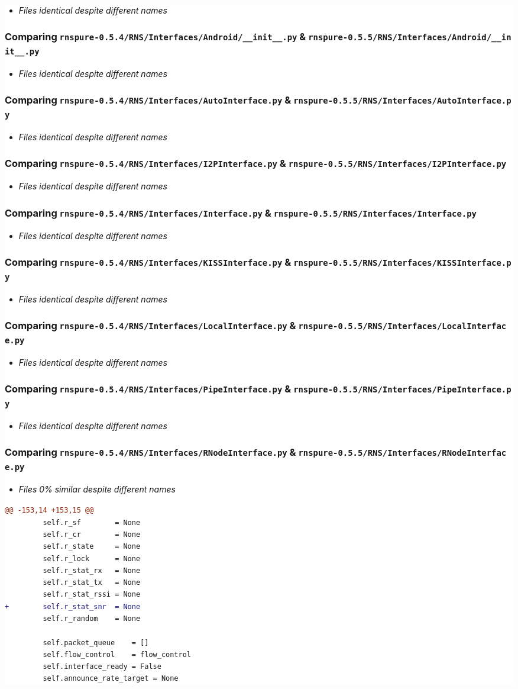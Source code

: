  * *Files identical despite different names*

### Comparing `rnspure-0.5.4/RNS/Interfaces/Android/__init__.py` & `rnspure-0.5.5/RNS/Interfaces/Android/__init__.py`

 * *Files identical despite different names*

### Comparing `rnspure-0.5.4/RNS/Interfaces/AutoInterface.py` & `rnspure-0.5.5/RNS/Interfaces/AutoInterface.py`

 * *Files identical despite different names*

### Comparing `rnspure-0.5.4/RNS/Interfaces/I2PInterface.py` & `rnspure-0.5.5/RNS/Interfaces/I2PInterface.py`

 * *Files identical despite different names*

### Comparing `rnspure-0.5.4/RNS/Interfaces/Interface.py` & `rnspure-0.5.5/RNS/Interfaces/Interface.py`

 * *Files identical despite different names*

### Comparing `rnspure-0.5.4/RNS/Interfaces/KISSInterface.py` & `rnspure-0.5.5/RNS/Interfaces/KISSInterface.py`

 * *Files identical despite different names*

### Comparing `rnspure-0.5.4/RNS/Interfaces/LocalInterface.py` & `rnspure-0.5.5/RNS/Interfaces/LocalInterface.py`

 * *Files identical despite different names*

### Comparing `rnspure-0.5.4/RNS/Interfaces/PipeInterface.py` & `rnspure-0.5.5/RNS/Interfaces/PipeInterface.py`

 * *Files identical despite different names*

### Comparing `rnspure-0.5.4/RNS/Interfaces/RNodeInterface.py` & `rnspure-0.5.5/RNS/Interfaces/RNodeInterface.py`

 * *Files 0% similar despite different names*

```diff
@@ -153,14 +153,15 @@
         self.r_sf        = None
         self.r_cr        = None
         self.r_state     = None
         self.r_lock      = None
         self.r_stat_rx   = None
         self.r_stat_tx   = None
         self.r_stat_rssi = None
+        self.r_stat_snr  = None
         self.r_random    = None
 
         self.packet_queue    = []
         self.flow_control    = flow_control
         self.interface_ready = False
         self.announce_rate_target = None
```
